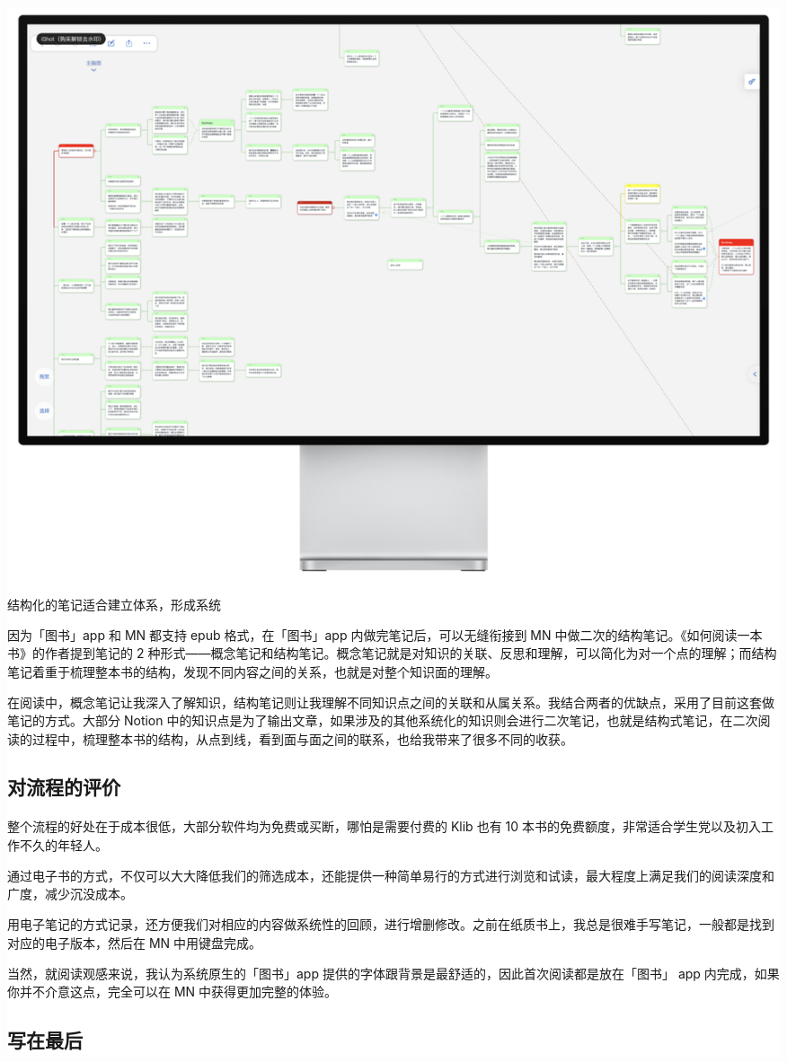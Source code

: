 ![](assets/1698919204-f840b9ed269ad2cc7600da607191fb52.png)

结构化的笔记适合建立体系，形成系统

因为「图书」app 和 MN 都支持 epub 格式，在「图书」app 内做完笔记后，可以无缝衔接到 MN 中做二次的结构笔记。《如何阅读一本书》的作者提到笔记的 2 种形式——概念笔记和结构笔记。概念笔记就是对知识的关联、反思和理解，可以简化为对一个点的理解；而结构笔记着重于梳理整本书的结构，发现不同内容之间的关系，也就是对整个知识面的理解。

在阅读中，概念笔记让我深入了解知识，结构笔记则让我理解不同知识点之间的关联和从属关系。我结合两者的优缺点，采用了目前这套做笔记的方式。大部分 Notion 中的知识点是为了输出文章，如果涉及的其他系统化的知识则会进行二次笔记，也就是结构式笔记，在二次阅读的过程中，梳理整本书的结构，从点到线，看到面与面之间的联系，也给我带来了很多不同的收获。

## **对流程的评价**

整个流程的好处在于成本很低，大部分软件均为免费或买断，哪怕是需要付费的 Klib 也有 10 本书的免费额度，非常适合学生党以及初入工作不久的年轻人。

通过电子书的方式，不仅可以大大降低我们的筛选成本，还能提供一种简单易行的方式进行浏览和试读，最大程度上满足我们的阅读深度和广度，减少沉没成本。

用电子笔记的方式记录，还方便我们对相应的内容做系统性的回顾，进行增删修改。之前在纸质书上，我总是很难手写笔记，一般都是找到对应的电子版本，然后在 MN 中用键盘完成。

当然，就阅读观感来说，我认为系统原生的「图书」app 提供的字体跟背景是最舒适的，因此首次阅读都是放在「图书」 app 内完成，如果你并不介意这点，完全可以在 MN 中获得更加完整的体验。

## **写在最后**
